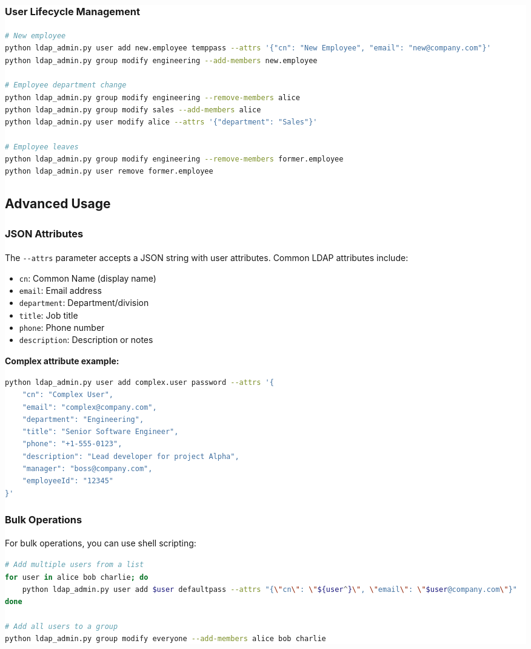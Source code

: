 ### User Lifecycle Management
```bash
# New employee
python ldap_admin.py user add new.employee temppass --attrs '{"cn": "New Employee", "email": "new@company.com"}'
python ldap_admin.py group modify engineering --add-members new.employee

# Employee department change
python ldap_admin.py group modify engineering --remove-members alice
python ldap_admin.py group modify sales --add-members alice
python ldap_admin.py user modify alice --attrs '{"department": "Sales"}'

# Employee leaves
python ldap_admin.py group modify engineering --remove-members former.employee
python ldap_admin.py user remove former.employee
```

## Advanced Usage

### JSON Attributes

The `--attrs` parameter accepts a JSON string with user attributes. Common LDAP attributes include:

- `cn`: Common Name (display name)
- `email`: Email address
- `department`: Department/division
- `title`: Job title
- `phone`: Phone number
- `description`: Description or notes

**Complex attribute example:**
```bash
python ldap_admin.py user add complex.user password --attrs '{
    "cn": "Complex User",
    "email": "complex@company.com",
    "department": "Engineering",
    "title": "Senior Software Engineer",
    "phone": "+1-555-0123",
    "description": "Lead developer for project Alpha",
    "manager": "boss@company.com",
    "employeeId": "12345"
}'
```

### Bulk Operations

For bulk operations, you can use shell scripting:

```bash
# Add multiple users from a list
for user in alice bob charlie; do
    python ldap_admin.py user add $user defaultpass --attrs "{\"cn\": \"${user^}\", \"email\": \"$user@company.com\"}"
done

# Add all users to a group
python ldap_admin.py group modify everyone --add-members alice bob charlie
```
